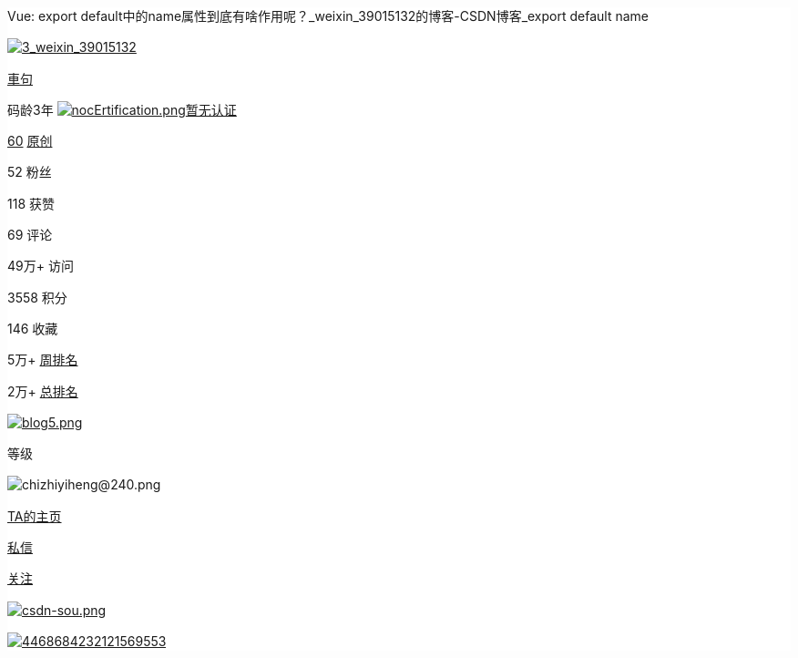 Vue: export default中的name属性到底有啥作用呢？_weixin_39015132的博客-CSDN博客_export default name



 [![3_weixin_39015132](../_resources/3086426b847b7b268a399f25f8587fdc.png)](https://blog.csdn.net/weixin_39015132)

 [ 車句](https://blog.csdn.net/weixin_39015132)

 码龄3年  [![nocErtification.png](../_resources/cc44893427cf71b0f457dc9be488e432.png)暂无认证](https://me.csdn.net/weixin_39015132?utm_source=14998968)

[60](https://blog.csdn.net/weixin_39015132)
[原创](https://blog.csdn.net/weixin_39015132)

52
粉丝

118
获赞

69
评论

49万+
访问

3558
积分

146
收藏

5万+
[周排名](https://blog.csdn.net/rank/writing_rank)

2万+
[总排名](https://blog.csdn.net/rank/writing_rank_total)

[![blog5.png](../_resources/ca8bab34745b5e714226330059c03a46.png)](https://blog.csdn.net/blogdevteam/article/details/103478461#%E5%8D%9A%E5%AE%A2%E7%AD%89%E7%BA%A7)

等级

 ![chizhiyiheng@240.png](../_resources/2a5027b5bff83f50a189c6146b4f7548.png)

 [TA的主页](https://me.csdn.net/weixin_39015132)

 [私信](https://im.csdn.net/im/main.html?userName=weixin_39015132)

 [关注]()

 [![csdn-sou.png](../_resources/07f4099b8587cb1747aa74f644f610db.png)]()

[![4468684232121569553](../_resources/a605fb32625e8db3e1b047e10618dd9b.jpg)](https://adclick.g.doubleclick.net/pcs/click?xai=AKAOjssioQDZpJJHdk_4jonPMyWHG9WMhB4xt2TyTVf-1vXo9QG8WMWFDSXIe0GPizqTvqkxjFHsK66GKIkP_pMdHejniVnRbfJKw1Lu-9xD65KmxYGliNcy0ss60-9lonQ-qoZ5JcLWY4jPlBf7qz4UvIQvE7LwijRrf2qm-PKbJesUNZvIrLGbPC-ReYOfYPnBskpZ4CiAW8AG8wotan-9LnQC96imm2hVsZrP0vemQa-cSydczSsw3-eaZyc-HMUtp9ZPBL8PecTT0XBbc53R2Y3gWj0SW5xDQoPT1GjYHVunqfzxNWjhwyppar-lHgS2sWXMSyYq1jA5Wiv0qhYT5miPX1NMBsJMljLbBgPAb_FyLA-nl8CdX21QnK9MQzGHbb--AxQ8fLd1wgEyt-1KYgW8YZjg0Z4EYF3tRuTOKKxkwdgYx2m_uZPw28OZmHIyLNDllhJoqhX_VjZVu-9gP1PoaxaVRSx7Ski8R8SMPbpq0TvZhuqB3OeGI3p1zElOzs3bG34iP2E_OCsJx0vv-iMLBnsv5UAbZutEPd4VOwpfI9Cz4vVu_TRrYUYANkCrTwwk9SVcyCGyrBf7S3xHO17vWIm7cpEC0FHwQL5RVhBORUn91RUX_BlQJa02sgJlco15vF82TWRgDq-LTYOBmdfp_WjtDk6qCjx_VytzkbLU2BKfR4lJrEJBy8j2vp9JKlqRJ5gxepEbfSHDgEs-PnL4KSSca-IDQdJFuS_0qg92IehRvcvvjnKo6eixy7r7prDhL7qCyt1zz5Cx2TVCC0EQmNmE0tjz-5EqJmP-Q3aETE-DP96UoZCZKc4Dmcsk7oc0yFvcZWEjw1d2QVpJKGeGs7pgBi7VzzgsljwzKd0slKl3Zu-DnZAx5u3rsZ6mkDSGJS6vINvZ4uAqbOfOPiybAf2brbt8gtB85vFF1J6Ce5iBx4h19LVs13zl5MOC03_0c36UkZJwKAYeD3vwYXGMydbthDlg-Ss1BiJ55oe_86Iz_A88UntygLA_lPzSQGZNGp3U_8Vu1933byHQOP4gXLnrBUU9ckpGiGz9Owq4Au4yha0Jtx8wyvFCv4RSqwwxYzWZzy0wTZRONfymjHW72JNIw5PpDPdL&sai=AMfl-YTMsjew6arr3b1DFivAUaS3Byd--gQhueZWPKZSrvBiIjVhv_UJ8w5KhF2glzNfBgBncsGKdoH3rTu_7syqH_1sbBDWzGjFub8klGLiqzapPPyT19XI8--vnWPE5OQqPBwizvPRIlZmfawPeKZ0U16QJWSDaJqbk3EWwjmaXp9gbLE&sig=Cg0ArKJSzPoM3mbBsCrl&urlfix=1&adurl=https://shop.othercidegame.com/%3Futm_campaign%3DLaunch%26utm_source%3DDV360%26utm_medium%3D300x250)
